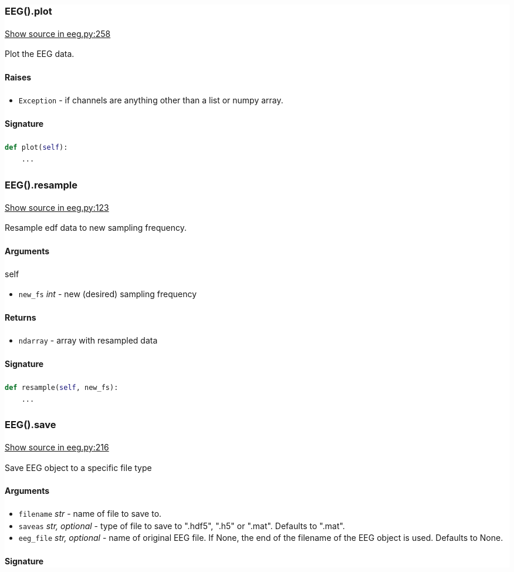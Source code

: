 ### EEG().plot

[Show source in eeg.py:258](https://github.com/sderooij/seizure_data_processing/blob/main/seizure_data_processing/pre_processing/eeg.py#L258)

Plot the EEG data.

#### Raises

- `Exception` - if channels are anything other than a list or numpy array.

#### Signature

```python
def plot(self):
    ...
```

### EEG().resample

[Show source in eeg.py:123](https://github.com/sderooij/seizure_data_processing/blob/main/seizure_data_processing/pre_processing/eeg.py#L123)

Resample edf data to new sampling frequency.

#### Arguments

self
- `new_fs` *int* - new (desired) sampling frequency

#### Returns

- `ndarray` - array with resampled data

#### Signature

```python
def resample(self, new_fs):
    ...
```

### EEG().save

[Show source in eeg.py:216](https://github.com/sderooij/seizure_data_processing/blob/main/seizure_data_processing/pre_processing/eeg.py#L216)

Save EEG object to a specific file type

#### Arguments

- `filename` *str* - name of file to save to.
- `saveas` *str, optional* - type of file to save to ".hdf5", ".h5" or ".mat". Defaults to ".mat".
- `eeg_file` *str, optional* - name of original EEG file. If None, the end of the filename of the EEG object is used. Defaults to None.

#### Signature
